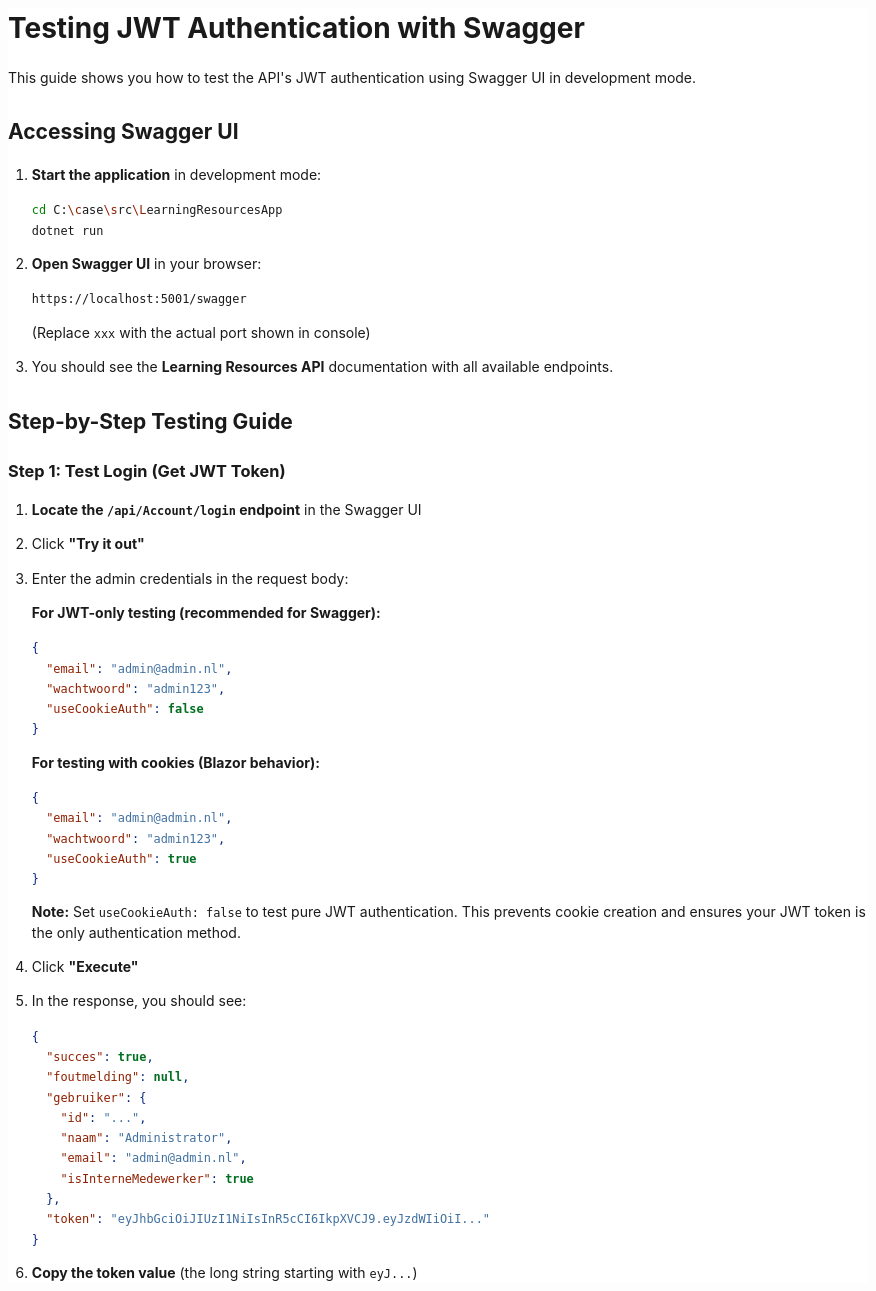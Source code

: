 # Testing JWT Authentication with Swagger

This guide shows you how to test the API's JWT authentication using Swagger UI in development mode.

## Accessing Swagger UI

1. **Start the application** in development mode:
   ```bash
   cd C:\case\src\LearningResourcesApp
   dotnet run
   ```

2. **Open Swagger UI** in your browser:
   ```
   https://localhost:5001/swagger
   ```
   (Replace `xxx` with the actual port shown in console)

3. You should see the **Learning Resources API** documentation with all available endpoints.

## Step-by-Step Testing Guide

### Step 1: Test Login (Get JWT Token)

1. **Locate the `/api/Account/login` endpoint** in the Swagger UI
2. Click **"Try it out"**
3. Enter the admin credentials in the request body:

   **For JWT-only testing (recommended for Swagger):**
   ```json
   {
     "email": "admin@admin.nl",
     "wachtwoord": "admin123",
     "useCookieAuth": false
   }
   ```

   **For testing with cookies (Blazor behavior):**
   ```json
   {
     "email": "admin@admin.nl",
     "wachtwoord": "admin123",
     "useCookieAuth": true
   }
   ```

   **Note:** Set `useCookieAuth: false` to test pure JWT authentication. This prevents cookie creation and ensures your JWT token is the only authentication method.
4. Click **"Execute"**
5. In the response, you should see:
   ```json
   {
     "succes": true,
     "foutmelding": null,
     "gebruiker": {
       "id": "...",
       "naam": "Administrator",
       "email": "admin@admin.nl",
       "isInterneMedewerker": true
     },
     "token": "eyJhbGciOiJIUzI1NiIsInR5cCI6IkpXVCJ9.eyJzdWIiOiI..."
   }
   ```
6. **Copy the token value** (the long string starting with `eyJ...`)
